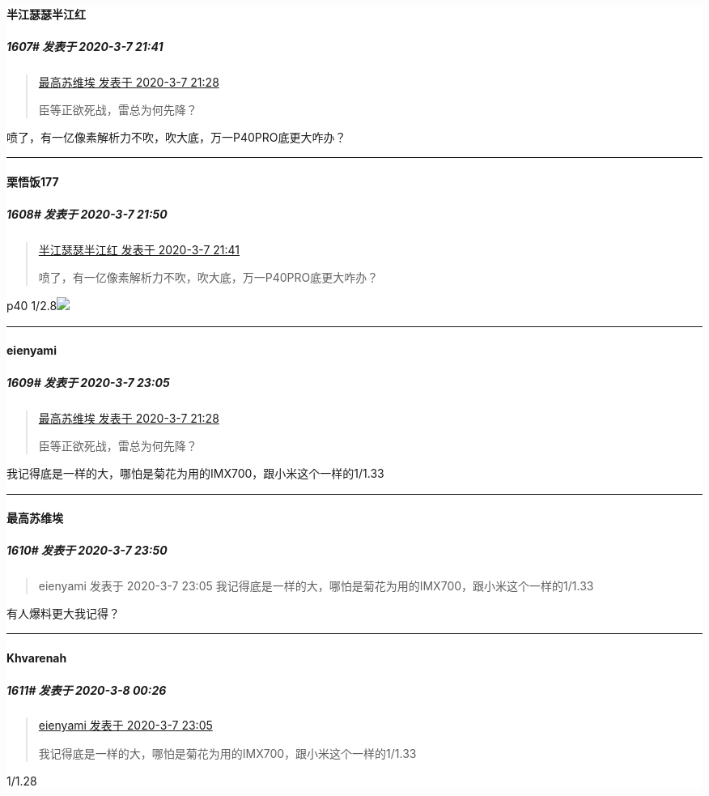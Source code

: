 ####  半江瑟瑟半江红  
##### 1607#       发表于 2020-3-7 21:41


<blockquote><a href="httphttps://bbs.saraba1st.com/2b/forum.php?mod=redirect&amp;goto=findpost&amp;pid=46650678&amp;ptid=1818413" target="_blank">最高苏维埃 发表于 2020-3-7 21:28</a>

臣等正欲死战，雷总为何先降？</blockquote>
喷了，有一亿像素解析力不吹，吹大底，万一P40PRO底更大咋办？


-----

####  栗悟饭177  
##### 1608#       发表于 2020-3-7 21:50


<blockquote><a href="httphttps://bbs.saraba1st.com/2b/forum.php?mod=redirect&amp;goto=findpost&amp;pid=46650838&amp;ptid=1818413" target="_blank">半江瑟瑟半江红 发表于 2020-3-7 21:41</a>

喷了，有一亿像素解析力不吹，吹大底，万一P40PRO底更大咋办？</blockquote>
p40 1/2.8<img src="https://static.saraba1st.com/image/smiley/face2017/044.png" referrerpolicy="no-referrer">


-----

####  eienyami  
##### 1609#       发表于 2020-3-7 23:05


<blockquote><a href="httphttps://bbs.saraba1st.com/2b/forum.php?mod=redirect&amp;goto=findpost&amp;pid=46650678&amp;ptid=1818413" target="_blank">最高苏维埃 发表于 2020-3-7 21:28</a>

臣等正欲死战，雷总为何先降？</blockquote>
我记得底是一样的大，哪怕是菊花为用的IMX700，跟小米这个一样的1/1.33


-----

####  最高苏维埃  
##### 1610#       发表于 2020-3-7 23:50


<blockquote>eienyami 发表于 2020-3-7 23:05
我记得底是一样的大，哪怕是菊花为用的IMX700，跟小米这个一样的1/1.33</blockquote>
有人爆料更大我记得？


-----

####  Khvarenah  
##### 1611#       发表于 2020-3-8 00:26


<blockquote><a href="httphttps://bbs.saraba1st.com/2b/forum.php?mod=redirect&amp;goto=findpost&amp;pid=46651830&amp;ptid=1818413" target="_blank">eienyami 发表于 2020-3-7 23:05</a>

我记得底是一样的大，哪怕是菊花为用的IMX700，跟小米这个一样的1/1.33</blockquote>
1/1.28
